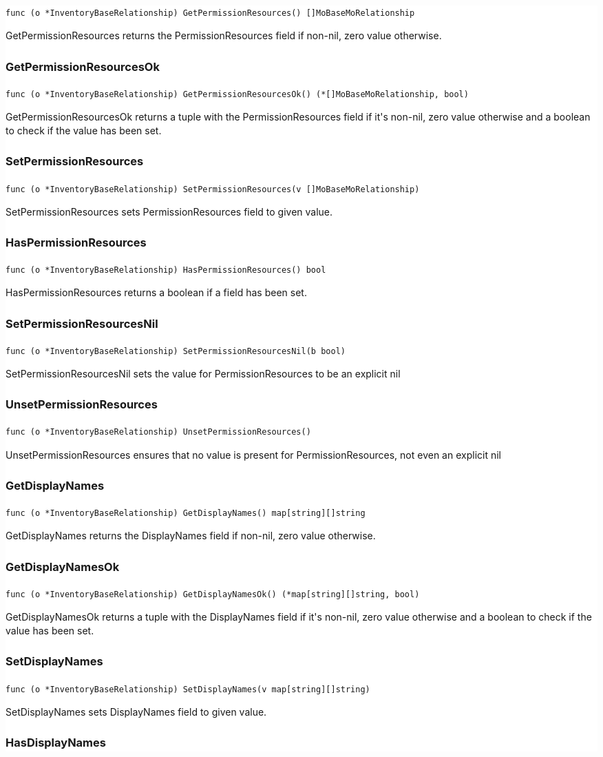 `func (o *InventoryBaseRelationship) GetPermissionResources() []MoBaseMoRelationship`

GetPermissionResources returns the PermissionResources field if non-nil, zero value otherwise.

### GetPermissionResourcesOk

`func (o *InventoryBaseRelationship) GetPermissionResourcesOk() (*[]MoBaseMoRelationship, bool)`

GetPermissionResourcesOk returns a tuple with the PermissionResources field if it's non-nil, zero value otherwise
and a boolean to check if the value has been set.

### SetPermissionResources

`func (o *InventoryBaseRelationship) SetPermissionResources(v []MoBaseMoRelationship)`

SetPermissionResources sets PermissionResources field to given value.

### HasPermissionResources

`func (o *InventoryBaseRelationship) HasPermissionResources() bool`

HasPermissionResources returns a boolean if a field has been set.

### SetPermissionResourcesNil

`func (o *InventoryBaseRelationship) SetPermissionResourcesNil(b bool)`

 SetPermissionResourcesNil sets the value for PermissionResources to be an explicit nil

### UnsetPermissionResources
`func (o *InventoryBaseRelationship) UnsetPermissionResources()`

UnsetPermissionResources ensures that no value is present for PermissionResources, not even an explicit nil
### GetDisplayNames

`func (o *InventoryBaseRelationship) GetDisplayNames() map[string][]string`

GetDisplayNames returns the DisplayNames field if non-nil, zero value otherwise.

### GetDisplayNamesOk

`func (o *InventoryBaseRelationship) GetDisplayNamesOk() (*map[string][]string, bool)`

GetDisplayNamesOk returns a tuple with the DisplayNames field if it's non-nil, zero value otherwise
and a boolean to check if the value has been set.

### SetDisplayNames

`func (o *InventoryBaseRelationship) SetDisplayNames(v map[string][]string)`

SetDisplayNames sets DisplayNames field to given value.

### HasDisplayNames
